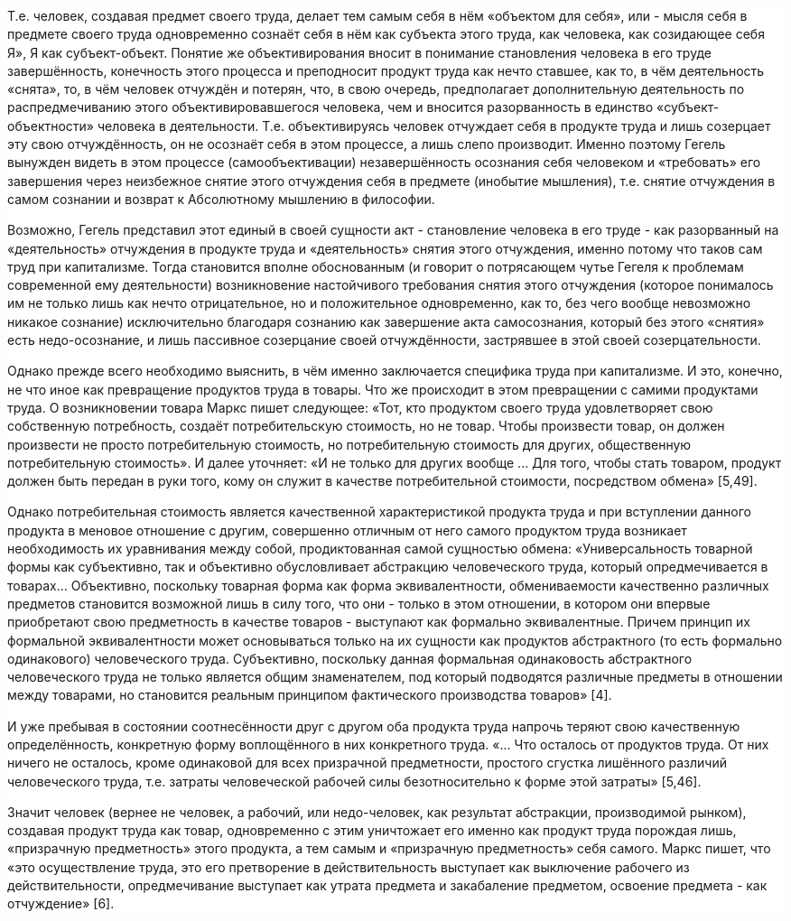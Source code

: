 Т.е. человек, создавая предмет своего труда, делает тем самым себя в нём «объектом для себя», или - мысля себя в предмете своего труда одновременно сознаёт себя в нём как субъекта этого труда, как человека, как созидающее себя Я», Я как субъект-объект. Понятие же объективирования вносит в понимание становления человека в его труде завершённость, конечность этого процесса и преподносит продукт труда как нечто ставшее, как то, в чём деятельность «снята», то, в чём человек отчуждён и потерян, что, в свою очередь, предполагает дополнительную деятельность по распредмечиванию этого объективировавшегося человека, чем и вносится разорванность в единство «субъект-объектности» человека в деятельности. Т.е. объективируясь человек отчуждает себя в продукте труда и лишь созерцает эту свою отчуждённость, он не осознаёт себя в этом процессе, а лишь слепо производит. Именно поэтому Гегель вынужден видеть в этом процессе (самообъективации) незавершённость осознания себя человеком и «требовать» его завершения через неизбежное снятие этого отчуждения себя в предмете (инобытие мышления), т.е. снятие отчуждения в самом сознании и возврат к Абсолютному мышлению в философии.

Возможно, Гегель представил этот единый в своей сущности акт - становление человека в его труде - как разорванный на «деятельность» отчуждения в продукте труда и «деятельность» снятия этого отчуждения, именно потому что таков сам труд при капитализме. Тогда становится вполне обоснованным (и говорит о потрясающем чутье Гегеля к проблемам современной ему деятельности) возникновение настойчивого требования снятия этого отчуждения (которое понималось им не только лишь как нечто отрицательное, но и положительное одновременно, как то, без чего вообще невозможно никакое сознание) исключительно благодаря сознанию как завершение акта самосознания, который без этого «снятия» есть недо-осознание, и лишь пассивное созерцание своей отчуждённости, застрявшее в этой своей созерцательности.

Однако прежде всего необходимо выяснить, в чём именно заключается специфика труда при капитализме. И это, конечно, не что иное как превращение продуктов труда в товары. Что же происходит в этом превращении с самими продуктами труда. О возникновении товара Маркс пишет следующее: «Тот, кто продуктом своего труда удовлетворяет свою собственную потребность, создаёт потребительскую стоимость, но не товар. Чтобы произвести товар, он должен произвести не просто потребительную стоимость, но потребительную стоимость для других, общественную потребительную стоимость». И далее уточняет: «И не только для других вообще ... Для того, чтобы стать товаром, продукт должен быть передан в руки того, кому он служит в качестве потребительной стоимости, посредством обмена» [5,49].

Однако потребительная стоимость является качественной характеристикой продукта труда и при вступлении данного продукта в меновое отношение с другим, совершенно отличным от него самого продуктом труда возникает необходимость их уравнивания между собой, продиктованная самой сущностью обмена: «Универсальность товарной формы как субъективно, так и объективно обусловливает абстракцию человеческого труда, который опредмечивается в товарах... Объек­тивно, поскольку товарная форма как форма эквивалентности, обмениваемости качественно различных предметов становится возможной лишь в силу того, что они - только в этом отношении, в котором они впервые приобретают свою предметность в качестве товаров - выступают как формально эквивалентные. Причем принцип их формальной эквивалентности может основываться только на их сущности как продуктов абстрактного (то есть формально одинакового) человеческого труда. Субъективно, поскольку данная формальная одинако­вость абстрактного человеческого труда не только является общим знаменате­лем, под который подводятся различные предметы в отношении между товара­ми, но становится реальным принципом фактического производства товаров» [4].

И уже пребывая в состоянии соотнесённости друг с другом оба продукта труда напрочь теряют свою качественную определённость, конкретную форму воплощённого в них конкретного труда. «... Что осталось от продуктов труда. От них ничего не осталось, кроме одинаковой для всех призрачной предметности, простого сгустка лишённого различий человеческого труда, т.е. затраты человеческой рабочей силы безотносительно к форме этой затраты» [5,46].

Значит человек (вернее не человек, а рабочий, или недо-человек, как результат абстракции, производимой рынком), создавая продукт труда как товар, одновременно с этим уничтожает его именно как продукт труда порождая лишь, «призрачную предметность» этого продукта, а тем самым и «призрачную предметность» себя самого. Маркс пишет, что «это осуществление труда, это его претворение в действительность выступает как выключение рабочего из действительности, опредмечивание выступает как утрата предмета и закабаление предметом, освоение предмета - как отчуждение» [6].
